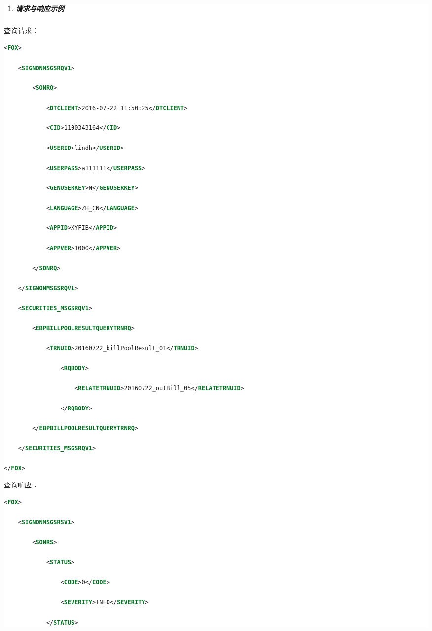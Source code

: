 1. ##### **请求与响应示例**

查询请求：

```xml
<FOX>

    <SIGNONMSGSRQV1>

        <SONRQ>

            <DTCLIENT>2016-07-22 11:50:25</DTCLIENT>

            <CID>1100343164</CID>

            <USERID>lindh</USERID>

            <USERPASS>a111111</USERPASS>

            <GENUSERKEY>N</GENUSERKEY>

            <LANGUAGE>ZH_CN</LANGUAGE>

            <APPID>XYFIB</APPID>

            <APPVER>1000</APPVER>

        </SONRQ>

    </SIGNONMSGSRQV1>

    <SECURITIES_MSGSRQV1>

        <EBPBILLPOOLRESULTQUERYTRNRQ>

            <TRNUID>20160722_billPoolResult_01</TRNUID>

            	<RQBODY>

					<RELATETRNUID>20160722_outBill_05</RELATETRNUID>

                </RQBODY>

        </EBPBILLPOOLRESULTQUERYTRNRQ>

    </SECURITIES_MSGSRQV1>

</FOX>
```

查询响应：

```xml
<FOX>

    <SIGNONMSGSRSV1>

        <SONRS>

            <STATUS>

                <CODE>0</CODE>

                <SEVERITY>INFO</SEVERITY>

            </STATUS>
```